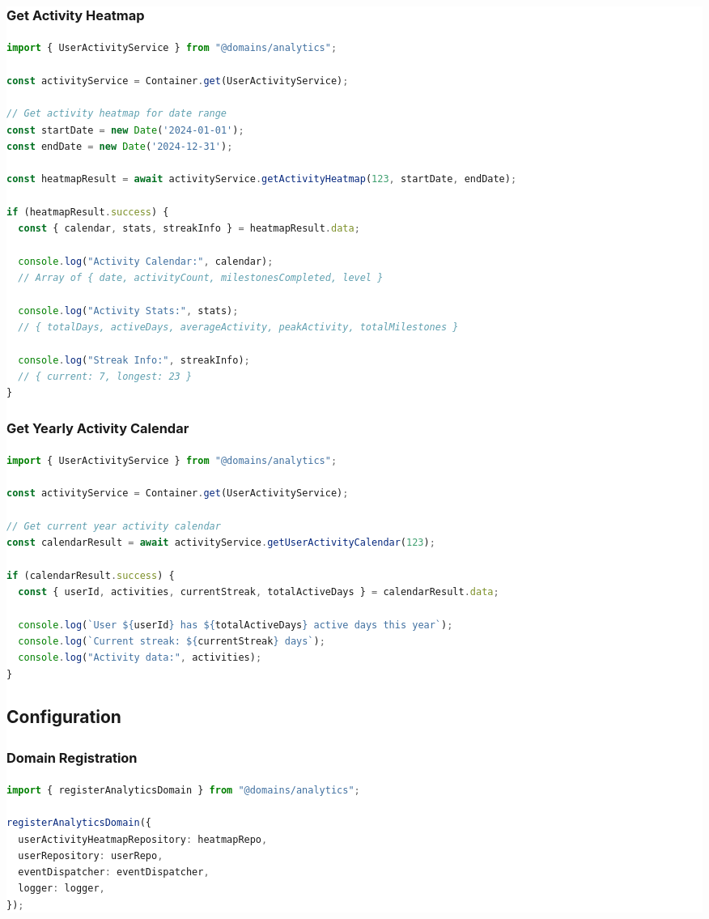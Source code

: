 ### Get Activity Heatmap

```typescript
import { UserActivityService } from "@domains/analytics";

const activityService = Container.get(UserActivityService);

// Get activity heatmap for date range
const startDate = new Date('2024-01-01');
const endDate = new Date('2024-12-31');

const heatmapResult = await activityService.getActivityHeatmap(123, startDate, endDate);

if (heatmapResult.success) {
  const { calendar, stats, streakInfo } = heatmapResult.data;
  
  console.log("Activity Calendar:", calendar);
  // Array of { date, activityCount, milestonesCompleted, level }
  
  console.log("Activity Stats:", stats);
  // { totalDays, activeDays, averageActivity, peakActivity, totalMilestones }
  
  console.log("Streak Info:", streakInfo);
  // { current: 7, longest: 23 }
}
```

### Get Yearly Activity Calendar

```typescript
import { UserActivityService } from "@domains/analytics";

const activityService = Container.get(UserActivityService);

// Get current year activity calendar
const calendarResult = await activityService.getUserActivityCalendar(123);

if (calendarResult.success) {
  const { userId, activities, currentStreak, totalActiveDays } = calendarResult.data;
  
  console.log(`User ${userId} has ${totalActiveDays} active days this year`);
  console.log(`Current streak: ${currentStreak} days`);
  console.log("Activity data:", activities);
}
```

## Configuration

### Domain Registration

```typescript
import { registerAnalyticsDomain } from "@domains/analytics";

registerAnalyticsDomain({
  userActivityHeatmapRepository: heatmapRepo,
  userRepository: userRepo,
  eventDispatcher: eventDispatcher,
  logger: logger,
});
```
